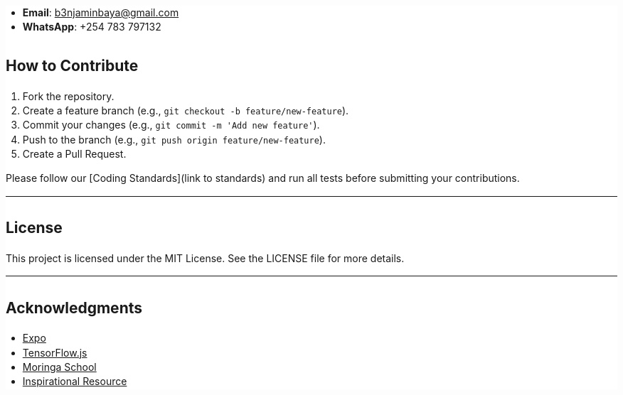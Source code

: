 - **Email**: b3njaminbaya@gmail.com
- **WhatsApp**: +254 783 797132

## How to Contribute

1. Fork the repository.
2. Create a feature branch (e.g., `git checkout -b feature/new-feature`).
3. Commit your changes (e.g., `git commit -m 'Add new feature'`).
4. Push to the branch (e.g., `git push origin feature/new-feature`).
5. Create a Pull Request.

Please follow our [Coding Standards](link to standards) and run all tests before submitting your contributions.

---

## License

This project is licensed under the MIT License. See the LICENSE file for more details.

---

## Acknowledgments

- [Expo](https://expo.dev)
- [TensorFlow.js](https://www.tensorflow.org/js)
- [Moringa School](https://moringaschool.com)
- [Inspirational Resource](link)
